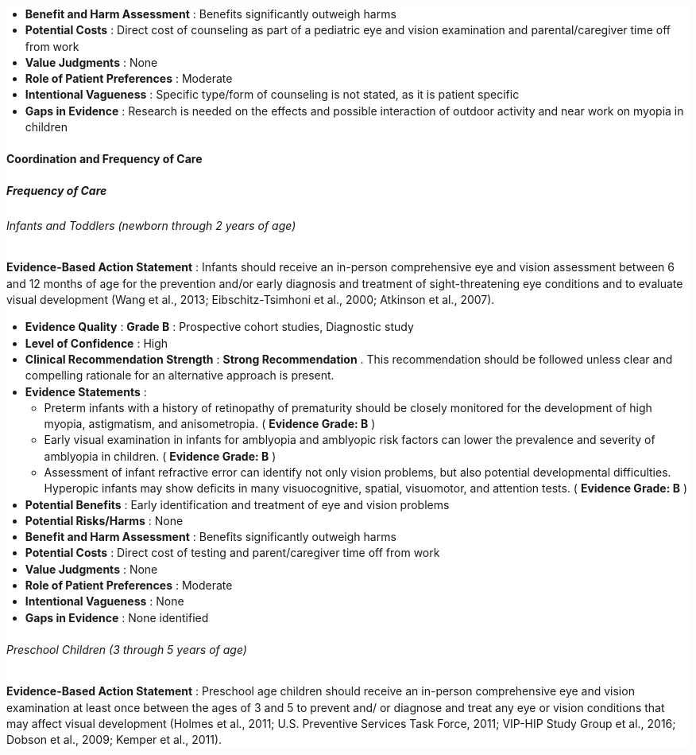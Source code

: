   * **Benefit and Harm Assessment** : Benefits significantly outweigh harms 
  * **Potential Costs** : Direct cost of counseling as part of a pediatric eye and vision examination and parental/caregiver time off from work 
  * **Value Judgments** : None 
  * **Role of Patient Preferences** : Moderate 
  * **Intentional Vagueness** : Specific type/form of counseling is not stated, as it is patient specific 
  * **Gaps in Evidence** : Research is needed on the effects and possible interaction of outdoor activity and near work on myopia in children 




####  Coordination and Frequency of Care 


#####  Frequency of Care 


######  Infants and Toddlers (newborn through 2 years of age) 


**Evidence-Based Action Statement** : Infants should receive an in-person comprehensive eye and vision assessment between 6 and 12 months of age for the prevention and/or early diagnosis and treatment of sight-threatening eye conditions and to evaluate visual development (Wang et al., 2013; Eibschitz-Tsimhoni et al., 2000; Atkinson et al., 2007). 


  * **Evidence Quality** : **Grade B** : Prospective cohort studies, Diagnostic study 
  * **Level of Confidence** : High 
  * **Clinical Recommendation Strength** : **Strong Recommendation** . This recommendation should be followed unless clear and compelling rationale for an alternative approach is present. 
  * **Evidence Statements** : 
    * Preterm infants with a history of retinopathy of prematurity should be closely monitored for the development of high myopia, astigmatism, and anisometropia. ( **Evidence Grade: B** ) 
    * Early visual examination in infants for amblyopia and amblyopic risk factors can lower the prevalence and severity of amblyopia in children. ( **Evidence Grade: B** ) 
    * Assessment of infant refractive error can identify not only vision problems, but also potential developmental difficulties. Hyperopic infants may show deficits in many visuocognitive, spatial, visuomotor, and attention tests. ( **Evidence Grade: B** ) 
  * **Potential Benefits** : Early identification and treatment of eye and vision problems 
  * **Potential Risks/Harms** : None 
  * **Benefit and Harm Assessment** : Benefits significantly outweigh harms 
  * **Potential Costs** : Direct cost of testing and parent/caregiver time off from work 
  * **Value Judgments** : None 
  * **Role of Patient Preferences** : Moderate 
  * **Intentional Vagueness** : None 
  * **Gaps in Evidence** : None identified 




######  Preschool Children (3 through 5 years of age) 


**Evidence-Based Action Statement** : Preschool age children should receive an in-person comprehensive eye and vision examination at least once between the ages of 3 and 5 to prevent and/ or diagnose and treat any eye or vision conditions that may affect visual development (Holmes et al., 2011; U.S. Preventive Services Task Force, 2011; VIP-HIP Study Group et al., 2016; Dobson et al., 2009; Kemper et al., 2011). 
